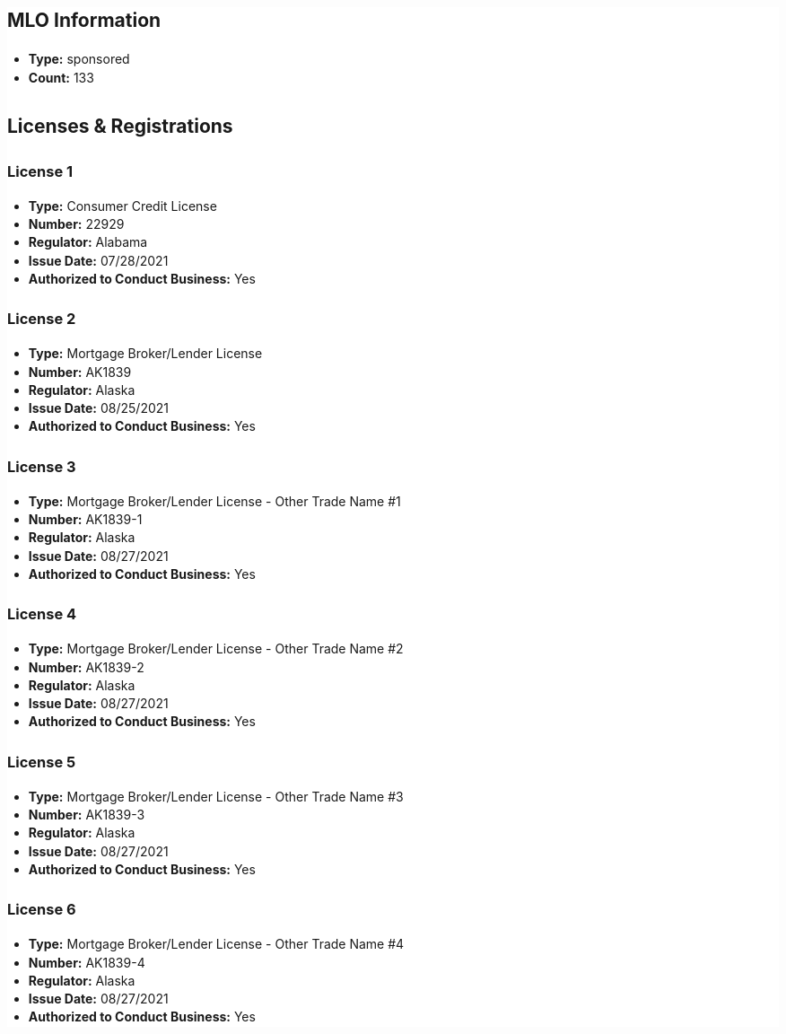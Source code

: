## MLO Information
- **Type:** sponsored
- **Count:** 133

## Licenses & Registrations

### License 1
- **Type:** Consumer Credit License
- **Number:** 22929
- **Regulator:** Alabama
- **Issue Date:** 07/28/2021
- **Authorized to Conduct Business:** Yes

### License 2
- **Type:** Mortgage Broker/Lender License
- **Number:** AK1839
- **Regulator:** Alaska
- **Issue Date:** 08/25/2021
- **Authorized to Conduct Business:** Yes

### License 3
- **Type:** Mortgage Broker/Lender License - Other Trade Name #1
- **Number:** AK1839-1
- **Regulator:** Alaska
- **Issue Date:** 08/27/2021
- **Authorized to Conduct Business:** Yes

### License 4
- **Type:** Mortgage Broker/Lender License - Other Trade Name #2
- **Number:** AK1839-2
- **Regulator:** Alaska
- **Issue Date:** 08/27/2021
- **Authorized to Conduct Business:** Yes

### License 5
- **Type:** Mortgage Broker/Lender License - Other Trade Name #3
- **Number:** AK1839-3
- **Regulator:** Alaska
- **Issue Date:** 08/27/2021
- **Authorized to Conduct Business:** Yes

### License 6
- **Type:** Mortgage Broker/Lender License - Other Trade Name #4
- **Number:** AK1839-4
- **Regulator:** Alaska
- **Issue Date:** 08/27/2021
- **Authorized to Conduct Business:** Yes
